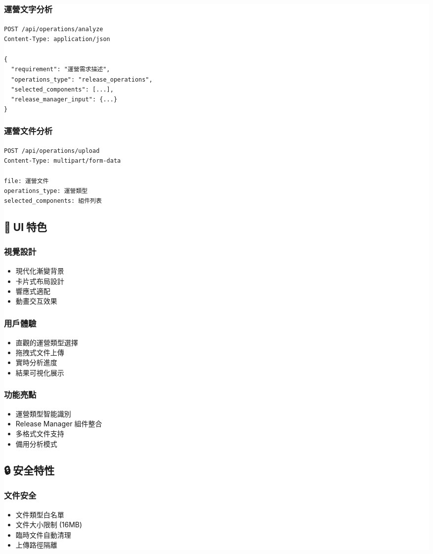 ### 運營文字分析
```
POST /api/operations/analyze
Content-Type: application/json

{
  "requirement": "運營需求描述",
  "operations_type": "release_operations",
  "selected_components": [...],
  "release_manager_input": {...}
}
```

### 運營文件分析
```
POST /api/operations/upload
Content-Type: multipart/form-data

file: 運營文件
operations_type: 運營類型
selected_components: 組件列表
```

## 🎨 UI 特色

### 視覺設計
- 現代化漸變背景
- 卡片式布局設計
- 響應式適配
- 動畫交互效果

### 用戶體驗
- 直觀的運營類型選擇
- 拖拽式文件上傳
- 實時分析進度
- 結果可視化展示

### 功能亮點
- 運營類型智能識別
- Release Manager 組件整合
- 多格式文件支持
- 備用分析模式

## 🔒 安全特性

### 文件安全
- 文件類型白名單
- 文件大小限制 (16MB)
- 臨時文件自動清理
- 上傳路徑隔離

